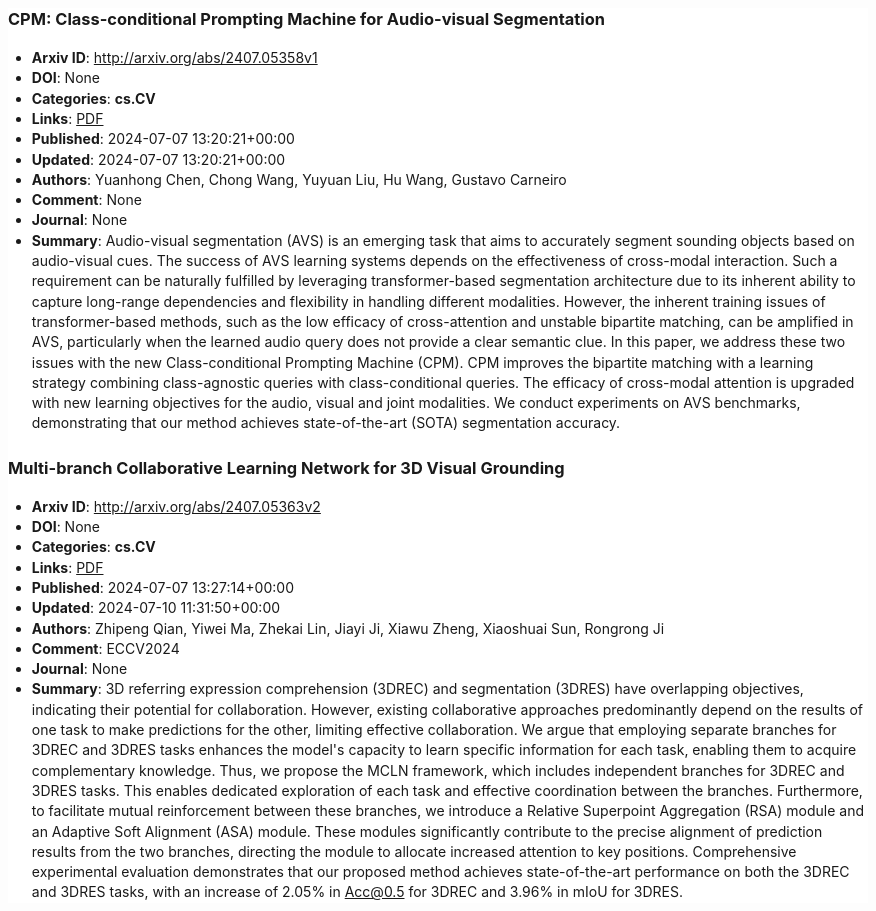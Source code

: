 ### CPM: Class-conditional Prompting Machine for Audio-visual Segmentation
- **Arxiv ID**: http://arxiv.org/abs/2407.05358v1
- **DOI**: None
- **Categories**: **cs.CV**
- **Links**: [PDF](http://arxiv.org/pdf/2407.05358v1)
- **Published**: 2024-07-07 13:20:21+00:00
- **Updated**: 2024-07-07 13:20:21+00:00
- **Authors**: Yuanhong Chen, Chong Wang, Yuyuan Liu, Hu Wang, Gustavo Carneiro
- **Comment**: None
- **Journal**: None
- **Summary**: Audio-visual segmentation (AVS) is an emerging task that aims to accurately segment sounding objects based on audio-visual cues. The success of AVS learning systems depends on the effectiveness of cross-modal interaction. Such a requirement can be naturally fulfilled by leveraging transformer-based segmentation architecture due to its inherent ability to capture long-range dependencies and flexibility in handling different modalities. However, the inherent training issues of transformer-based methods, such as the low efficacy of cross-attention and unstable bipartite matching, can be amplified in AVS, particularly when the learned audio query does not provide a clear semantic clue. In this paper, we address these two issues with the new Class-conditional Prompting Machine (CPM). CPM improves the bipartite matching with a learning strategy combining class-agnostic queries with class-conditional queries. The efficacy of cross-modal attention is upgraded with new learning objectives for the audio, visual and joint modalities. We conduct experiments on AVS benchmarks, demonstrating that our method achieves state-of-the-art (SOTA) segmentation accuracy.



### Multi-branch Collaborative Learning Network for 3D Visual Grounding
- **Arxiv ID**: http://arxiv.org/abs/2407.05363v2
- **DOI**: None
- **Categories**: **cs.CV**
- **Links**: [PDF](http://arxiv.org/pdf/2407.05363v2)
- **Published**: 2024-07-07 13:27:14+00:00
- **Updated**: 2024-07-10 11:31:50+00:00
- **Authors**: Zhipeng Qian, Yiwei Ma, Zhekai Lin, Jiayi Ji, Xiawu Zheng, Xiaoshuai Sun, Rongrong Ji
- **Comment**: ECCV2024
- **Journal**: None
- **Summary**: 3D referring expression comprehension (3DREC) and segmentation (3DRES) have overlapping objectives, indicating their potential for collaboration. However, existing collaborative approaches predominantly depend on the results of one task to make predictions for the other, limiting effective collaboration. We argue that employing separate branches for 3DREC and 3DRES tasks enhances the model's capacity to learn specific information for each task, enabling them to acquire complementary knowledge. Thus, we propose the MCLN framework, which includes independent branches for 3DREC and 3DRES tasks. This enables dedicated exploration of each task and effective coordination between the branches. Furthermore, to facilitate mutual reinforcement between these branches, we introduce a Relative Superpoint Aggregation (RSA) module and an Adaptive Soft Alignment (ASA) module. These modules significantly contribute to the precise alignment of prediction results from the two branches, directing the module to allocate increased attention to key positions. Comprehensive experimental evaluation demonstrates that our proposed method achieves state-of-the-art performance on both the 3DREC and 3DRES tasks, with an increase of 2.05% in Acc@0.5 for 3DREC and 3.96% in mIoU for 3DRES.
